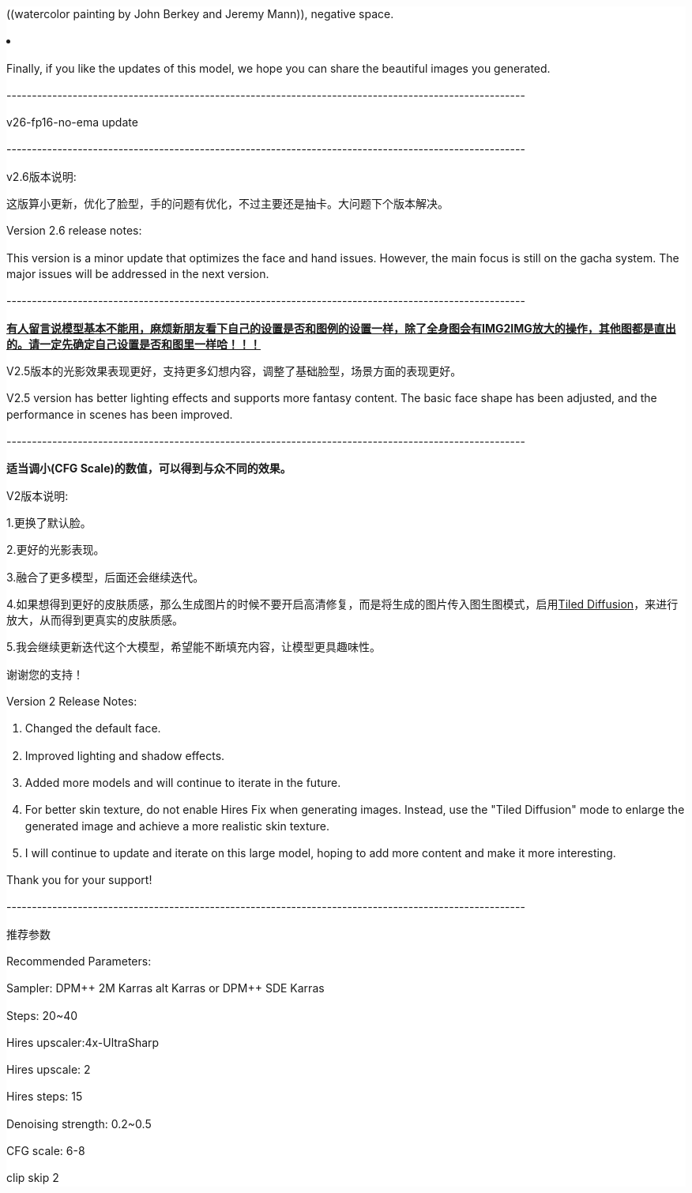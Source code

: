 ((watercolor painting by John Berkey and Jeremy Mann)), negative space.</em></strong></p></li><li><p>Finally, if you like the updates of this model, we hope you can share the beautiful images you generated.</p></li></ul><p>------------------------------------------------------------------------------------------------------</p><p>v26-fp16-no-ema update</p><p>------------------------------------------------------------------------------------------------------</p><p>v2.6版本说明:</p><p>这版算小更新，优化了脸型，手的问题有优化，不过主要还是抽卡。大问题下个版本解决。</p><p>Version 2.6 release notes:</p><p>This version is a minor update that optimizes the face and hand issues. However, the main focus is still on the gacha system. The major issues will be addressed in the next version.</p><p></p><p>------------------------------------------------------------------------------------------------------</p><p></p><p></p><p><strong><u>有人留言说模型基本不能用，麻烦新朋友看下自己的设置是否和图例的设置一样，除了全身图会有IMG2IMG放大的操作，其他图都是直出的。请一定先确定自己设置是否和图里一样哈！！！</u></strong></p><p>V2.5版本的光影效果表现更好，支持更多幻想内容，调整了基础脸型，场景方面的表现更好。</p><p>V2.5 version has better lighting effects and supports more fantasy content. The basic face shape has been adjusted, and the performance in scenes has been improved.</p><p>------------------------------------------------------------------------------------------------------</p><p><strong>适当调小(CFG Scale)的数值，可以得到与众不同的效果。</strong></p><p>V2版本说明:</p><p>1.更换了默认脸。</p><p>2.更好的光影表现。</p><p>3.融合了更多模型，后面还会继续迭代。</p><p>4.如果想得到更好的皮肤质感，那么生成图片的时候不要开启高清修复，而是将生成的图片传入图生图模式，启用<a target="_blank" rel="ugc" href="https://github.com/pkuliyi2015/multidiffusion-upscaler-for-automatic1111">Tiled Diffusion</a>，来进行放大，从而得到更真实的皮肤质感。</p><p>5.我会继续更新迭代这个大模型，希望能不断填充内容，让模型更具趣味性。</p><p>谢谢您的支持！</p><p>Version 2 Release Notes:</p><ol><li><p>Changed the default face.</p></li><li><p>Improved lighting and shadow effects.</p></li><li><p>Added more models and will continue to iterate in the future.</p></li><li><p>For better skin texture, do not enable Hires Fix when generating images. Instead, use the "Tiled Diffusion" mode to enlarge the generated image and achieve a more realistic skin texture.</p></li><li><p>I will continue to update and iterate on this large model, hoping to add more content and make it more interesting.</p></li></ol><p>Thank you for your support!</p><p>------------------------------------------------------------------------------------------------------</p><p>推荐参数</p><p>Recommended Parameters:</p><p>Sampler: DPM++ 2M Karras alt Karras or DPM++ SDE Karras</p><p>Steps: 20~40</p><p>Hires upscaler:4x-UltraSharp</p><p>Hires upscale: 2</p><p>Hires steps: 15</p><p>Denoising strength: 0.2~0.5</p><p>CFG scale: 6-8</p><p>clip skip 2</p>